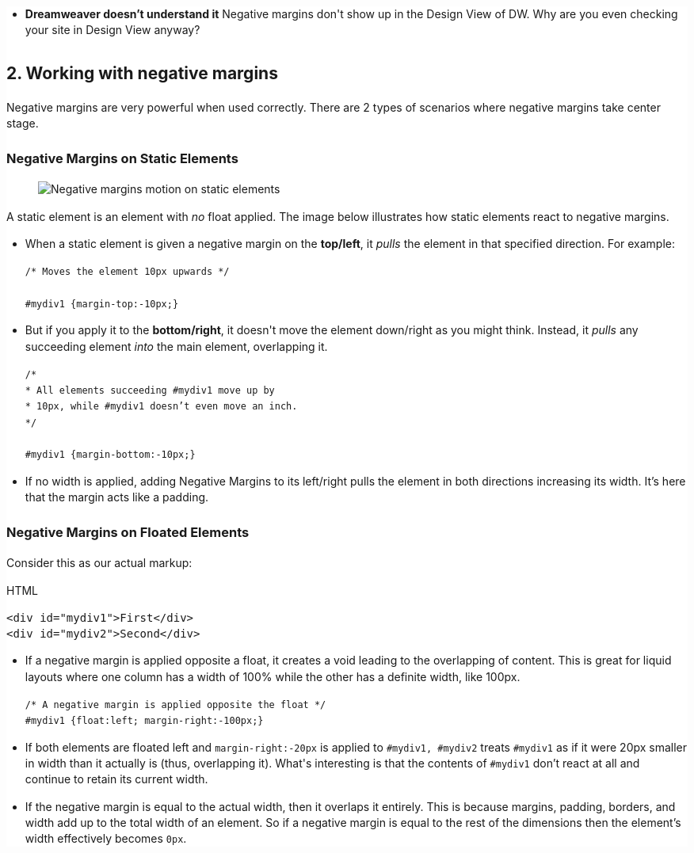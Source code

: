 *   **Dreamweaver doesn’t understand it** Negative margins don't show up in the Design View of DW. Why are you even checking your site in Design View anyway?

## 2\. Working with negative margins

Negative margins are very powerful when used correctly. There are 2 types of scenarios where negative margins take center stage.</p>

### Negative Margins on Static Elements

<figure><img loading="lazy" decoding="async" src="https://archive.smashing.media/assets/344dbf88-fdf9-42bb-adb4-46f01eedd629/cbe79f7b-b5e0-4891-9322-aea13e2fe54e/margin-motion.gif" alt="Negative margins motion on static elements" width="500" height="410" /></figure>

A static element is an element with <em>no</em> float applied. The image below illustrates how static elements react to negative margins.

*   When a static element is given a negative margin on the **top/left**, it _pulls_ the element in that specified direction. For example:

        /* Moves the element 10px upwards */

        #mydiv1 {margin-top:-10px;}

*   But if you apply it to the **bottom/right**, it doesn't move the element down/right as you might think. Instead, it _pulls_ any succeeding element _into_ the main element, overlapping it.

        /* 
        * All elements succeeding #mydiv1 move up by
        * 10px, while #mydiv1 doesn’t even move an inch.
        */

        #mydiv1 {margin-bottom:-10px;}

*   If no width is applied, adding Negative Margins to its left/right pulls the element in both directions increasing its width. It’s here that the margin acts like a padding.</p>

### Negative Margins on Floated Elements

Consider this as our actual markup:

HTML
<pre class="html">&lt;div id="mydiv1"&gt;First&lt;/div&gt;
&lt;div id="mydiv2"&gt;Second&lt;/div&gt;
</pre>

*   If a negative margin is applied opposite a float, it creates a void leading to the overlapping of content. This is great for liquid layouts where one column has a width of 100% while the other has a definite width, like 100px.

        /* A negative margin is applied opposite the float */
        #mydiv1 {float:left; margin-right:-100px;}

*   If both elements are floated left and `margin-right:-20px` is applied to `#mydiv1, #mydiv2` treats `#mydiv1` as if it were 20px smaller in width than it actually is (thus, overlapping it). What's interesting is that the contents of `#mydiv1` don’t react at all and continue to retain its current width.
*   If the negative margin is equal to the actual width, then it overlaps it entirely. This is because margins, padding, borders, and width add up to the total width of an element. So if a negative margin is equal to the rest of the dimensions then the element’s width effectively becomes `0px`.</p>

